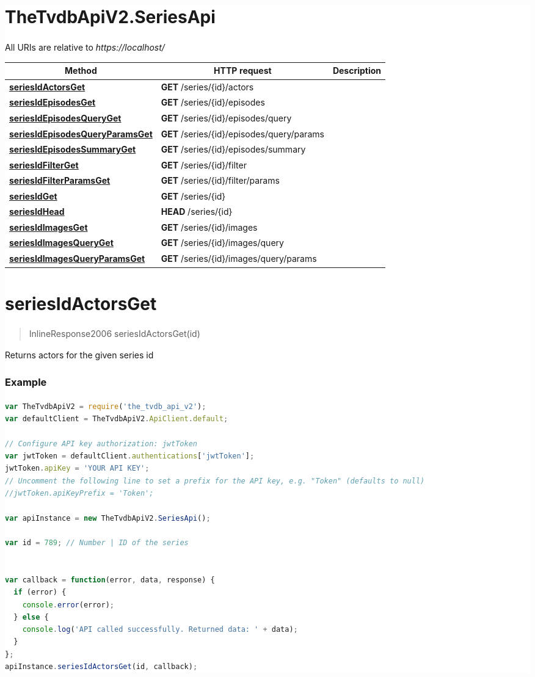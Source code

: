 # TheTvdbApiV2.SeriesApi

All URIs are relative to *https://localhost/*

Method | HTTP request | Description
------------- | ------------- | -------------
[**seriesIdActorsGet**](SeriesApi.md#seriesIdActorsGet) | **GET** /series/{id}/actors | 
[**seriesIdEpisodesGet**](SeriesApi.md#seriesIdEpisodesGet) | **GET** /series/{id}/episodes | 
[**seriesIdEpisodesQueryGet**](SeriesApi.md#seriesIdEpisodesQueryGet) | **GET** /series/{id}/episodes/query | 
[**seriesIdEpisodesQueryParamsGet**](SeriesApi.md#seriesIdEpisodesQueryParamsGet) | **GET** /series/{id}/episodes/query/params | 
[**seriesIdEpisodesSummaryGet**](SeriesApi.md#seriesIdEpisodesSummaryGet) | **GET** /series/{id}/episodes/summary | 
[**seriesIdFilterGet**](SeriesApi.md#seriesIdFilterGet) | **GET** /series/{id}/filter | 
[**seriesIdFilterParamsGet**](SeriesApi.md#seriesIdFilterParamsGet) | **GET** /series/{id}/filter/params | 
[**seriesIdGet**](SeriesApi.md#seriesIdGet) | **GET** /series/{id} | 
[**seriesIdHead**](SeriesApi.md#seriesIdHead) | **HEAD** /series/{id} | 
[**seriesIdImagesGet**](SeriesApi.md#seriesIdImagesGet) | **GET** /series/{id}/images | 
[**seriesIdImagesQueryGet**](SeriesApi.md#seriesIdImagesQueryGet) | **GET** /series/{id}/images/query | 
[**seriesIdImagesQueryParamsGet**](SeriesApi.md#seriesIdImagesQueryParamsGet) | **GET** /series/{id}/images/query/params | 


<a name="seriesIdActorsGet"></a>
# **seriesIdActorsGet**
> InlineResponse2006 seriesIdActorsGet(id)



Returns actors for the given series id

### Example
```javascript
var TheTvdbApiV2 = require('the_tvdb_api_v2');
var defaultClient = TheTvdbApiV2.ApiClient.default;

// Configure API key authorization: jwtToken
var jwtToken = defaultClient.authentications['jwtToken'];
jwtToken.apiKey = 'YOUR API KEY';
// Uncomment the following line to set a prefix for the API key, e.g. "Token" (defaults to null)
//jwtToken.apiKeyPrefix = 'Token';

var apiInstance = new TheTvdbApiV2.SeriesApi();

var id = 789; // Number | ID of the series


var callback = function(error, data, response) {
  if (error) {
    console.error(error);
  } else {
    console.log('API called successfully. Returned data: ' + data);
  }
};
apiInstance.seriesIdActorsGet(id, callback);
```

